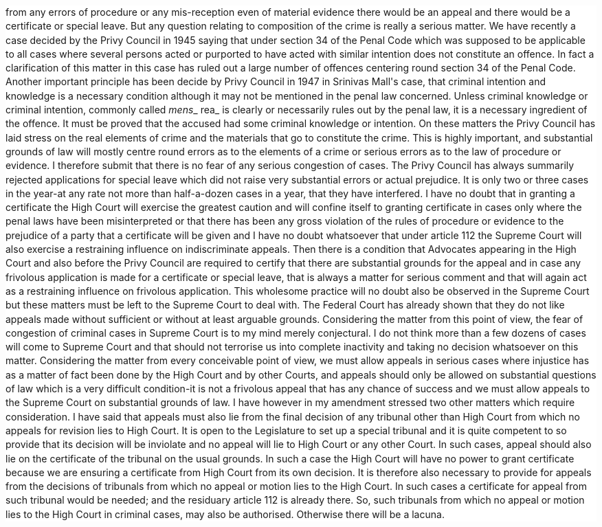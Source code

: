 from any errors of procedure or any mis-reception even of material evidence there would be an appeal and there would be a certificate or special leave. But any question relating to composition of the crime is really a serious matter. We have recently a case decided by the Privy Council in 1945 saying that under section 34 of the Penal Code which was supposed to be applicable to all cases where several persons acted or purported to have acted with similar intention does not constitute an offence. In fact a clarification of this matter in this case has ruled out a large number of offences centering round section 34 of the Penal Code. Another important principle has been decide by Privy Council in 1947 in Srinivas Mall's case, that criminal intention and knowledge is a necessary condition although it may not be mentioned in the penal law concerned. Unless criminal knowledge or criminal intention, commonly called _mens__ rea_ is clearly or necessarily rules out by the penal law, it is a necessary ingredient of the offence. It must be proved that the accused had some criminal knowledge or intention. On these matters the Privy Council has laid stress on the real elements of crime and the materials that go to constitute the crime. This is highly important, and substantial grounds of law will mostly centre round errors as to the elements of a crime or serious errors as to the law of procedure or evidence. I therefore submit that there is no fear of any serious congestion of cases. The Privy Council has always summarily rejected applications for special leave which did not raise very substantial errors or actual prejudice. It is only two or three cases in the year-at any rate not more than half-a-dozen cases in a year, that they have interfered. I have no doubt that in granting a certificate the High Court will exercise the greatest caution and will confine itself to granting certificate in cases only where the penal laws have been misinterpreted or that there has been any gross violation of the rules of procedure or evidence to the prejudice of a party that a certificate will be given and I have no doubt whatsoever that under article 112 the Supreme Court will also exercise a restraining influence on indiscriminate appeals. Then there is a condition that Advocates appearing in the High Court and also before the Privy Council are required to certify that there are substantial grounds for the appeal and in case any frivolous application is made for a certificate or special leave, that is always a matter for serious comment and that will again act as a restraining influence on frivolous application. This wholesome practice will no doubt also be observed in the Supreme Court but these matters must be left to the Supreme Court to deal with. The Federal Court has already shown that they do not like appeals made without sufficient or without at least arguable grounds. Considering the matter from this point of view, the fear of congestion of criminal cases in Supreme Court is to my mind merely conjectural. I do not think more than a few dozens of cases will come to Supreme Court and that should not terrorise us into complete inactivity and taking no decision whatsoever on this matter. Considering the matter from every conceivable point of view, we must allow appeals in serious cases where injustice has as a matter of fact been done by the High Court and by other Courts, and appeals should only be allowed on substantial questions of law which is a very difficult condition-it is not a frivolous appeal that has any chance of success and we must allow appeals to the Supreme Court on substantial grounds of law. I have however in my amendment stressed two other matters which require consideration. I have said that appeals must also lie from the final decision of any tribunal other than High Court from which no appeals for revision lies to High Court. It is open to the Legislature to set up a special tribunal and it is quite competent to so provide that its decision will be inviolate and no appeal will lie to High Court or any other Court. In such cases, appeal should also lie on the certificate of the tribunal on the usual grounds. In such a case the High Court will have no power to grant certificate because we are ensuring a certificate from High Court from its own decision. It is therefore also necessary to provide for appeals from the decisions of tribunals from which no appeal or motion lies to the High Court. In such cases a certificate for appeal from such tribunal would be needed; and the residuary article 112 is already there. So, such tribunals from which no appeal or motion lies to the High Court in criminal cases, may also be authorised. Otherwise there will be a lacuna.

